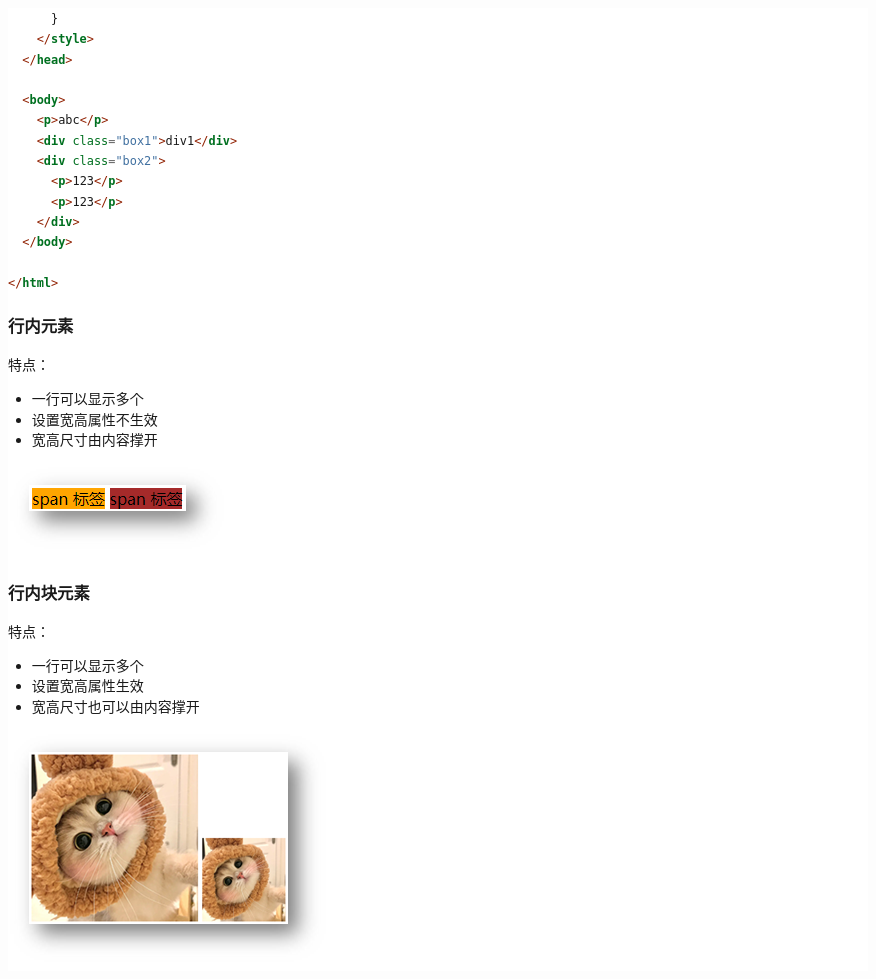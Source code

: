 ~~~html
      }
    </style>
  </head>

  <body>
    <p>abc</p>
    <div class="box1">div1</div>
    <div class="box2">
      <p>123</p>
      <p>123</p>
    </div>
  </body>

</html>
~~~



### 行内元素

特点：

* 一行可以显示多个
* 设置宽高属性不生效
* 宽高尺寸由内容撑开

![1680320583985](assets/1680320583985.png)

### 行内块元素 

特点：

* 一行可以显示多个
* 设置宽高属性生效
* 宽高尺寸也可以由内容撑开

![1680320590005](assets/1680320590005.png)
